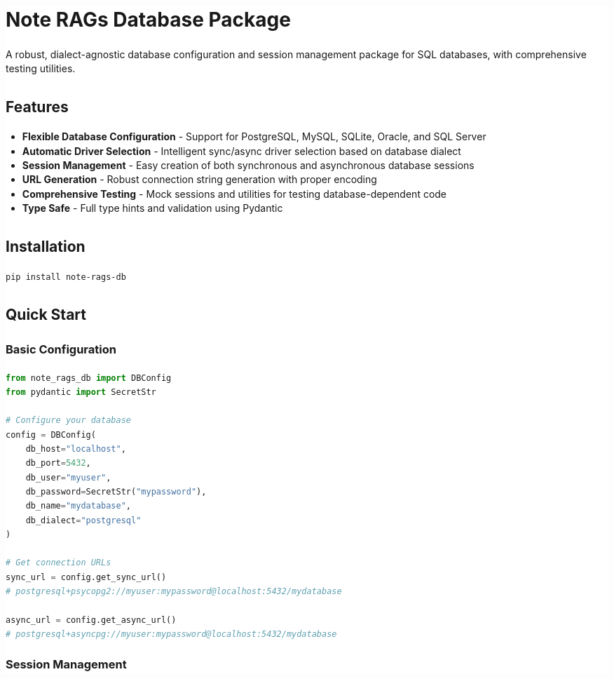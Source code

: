 # Note RAGs Database Package

A robust, dialect-agnostic database configuration and session management package for SQL databases, with comprehensive testing utilities.

## Features

- **Flexible Database Configuration** - Support for PostgreSQL, MySQL, SQLite, Oracle, and SQL Server
- **Automatic Driver Selection** - Intelligent sync/async driver selection based on database dialect
- **Session Management** - Easy creation of both synchronous and asynchronous database sessions
- **URL Generation** - Robust connection string generation with proper encoding
- **Comprehensive Testing** - Mock sessions and utilities for testing database-dependent code
- **Type Safe** - Full type hints and validation using Pydantic

## Installation

```bash
pip install note-rags-db
```

## Quick Start

### Basic Configuration

```python
from note_rags_db import DBConfig
from pydantic import SecretStr

# Configure your database
config = DBConfig(
    db_host="localhost",
    db_port=5432,
    db_user="myuser",
    db_password=SecretStr("mypassword"),
    db_name="mydatabase",
    db_dialect="postgresql"
)

# Get connection URLs
sync_url = config.get_sync_url()
# postgresql+psycopg2://myuser:mypassword@localhost:5432/mydatabase

async_url = config.get_async_url() 
# postgresql+asyncpg://myuser:mypassword@localhost:5432/mydatabase
```

### Session Management
